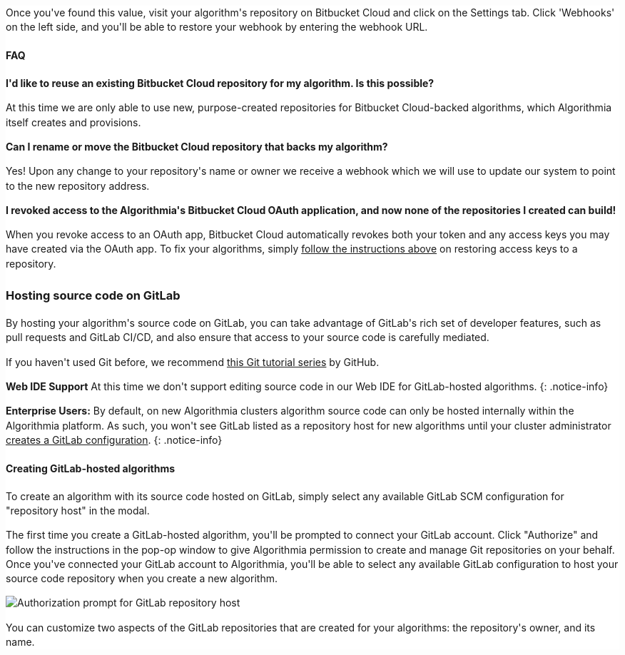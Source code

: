 Once you've found this value, visit your algorithm's repository on Bitbucket Cloud and click on the Settings tab. Click 'Webhooks' on the left side, and you'll be able to restore your webhook by entering the webhook URL.

#### FAQ

**I'd like to reuse an existing Bitbucket Cloud repository for my algorithm. Is this possible?**

At this time we are only able to use new, purpose-created repositories for Bitbucket Cloud-backed algorithms, which Algorithmia itself creates and provisions.

**Can I rename or move the Bitbucket Cloud repository that backs my algorithm?**

Yes! Upon any change to your repository's name or owner we receive a webhook which we will use to update our system to point to the new repository address.

**I revoked access to the Algorithmia's Bitbucket Cloud OAuth application, and now none of the repositories I created can build!**

When you revoke access to an OAuth app, Bitbucket Cloud automatically revokes both your token and any access keys you may have created via the OAuth app. To fix your algorithms, simply [follow the instructions above](#your-repositorys-access-key-was-removed) on restoring access keys to a repository.

### Hosting source code on GitLab

By hosting your algorithm's source code on GitLab, you can take advantage of GitLab's rich set of developer features, such as pull requests and GitLab CI/CD, and also ensure that access to your source code is carefully mediated.

If you haven't used Git before, we recommend [this Git tutorial series](https://try.github.io/) by GitHub.

**Web IDE Support** At this time we don't support editing source code in our Web IDE for GitLab-hosted algorithms.
{: .notice-info}

**Enterprise Users:** By default, on new Algorithmia clusters algorithm source code can only be hosted internally within the Algorithmia platform. As such, you won't see GitLab listed as a repository host for new algorithms until your cluster administrator [creates a GitLab configuration](https://training.algorithmia.com/managing-advanced-workflows/807381).
{: .notice-info}

#### Creating GitLab-hosted algorithms

To create an algorithm with its source code hosted on GitLab, simply select any available GitLab SCM configuration for "repository host" in the modal.

The first time you create a GitLab-hosted algorithm, you'll be prompted to connect your GitLab account. Click "Authorize" and follow the instructions in the pop-op window to give Algorithmia permission to create and manage Git repositories on your behalf. Once you've connected your GitLab account to Algorithmia, you'll be able to select any available GitLab configuration to host your source code repository when you create a new algorithm.

<img src="{{site.cdnurl}}{{site.baseurl}}/images/post_images/source_code_management/scm_create_gitlab_algorithm_unauthorized.png" alt="Authorization prompt for GitLab repository host" class="screenshot img-sm">

You can customize two aspects of the GitLab repositories that are created for your algorithms: the repository's owner, and its name.

